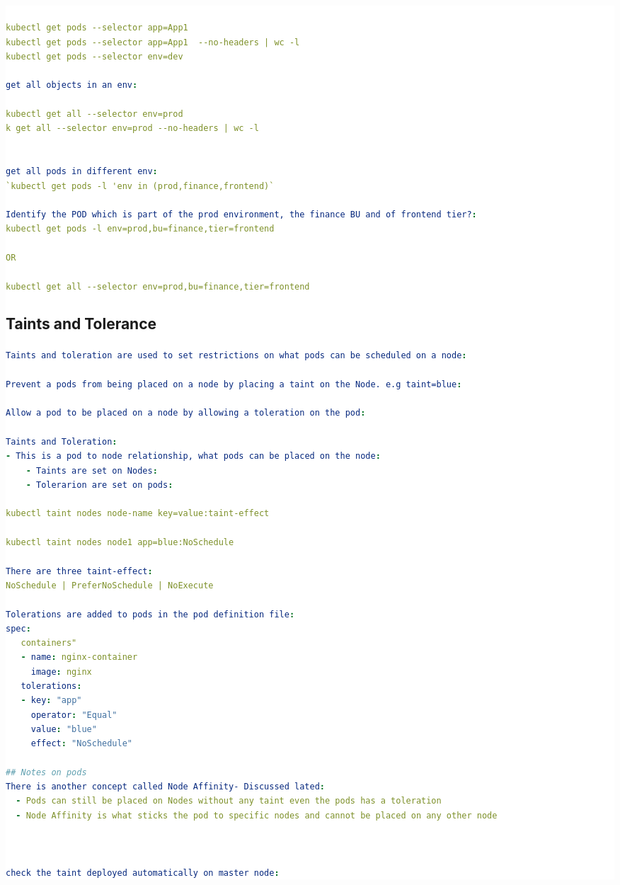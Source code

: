 ```yaml

kubectl get pods --selector app=App1
kubectl get pods --selector app=App1  --no-headers | wc -l
kubectl get pods --selector env=dev

get all objects in an env:

kubectl get all --selector env=prod
k get all --selector env=prod --no-headers | wc -l


get all pods in different env:
`kubectl get pods -l 'env in (prod,finance,frontend)`

Identify the POD which is part of the prod environment, the finance BU and of frontend tier?:
kubectl get pods -l env=prod,bu=finance,tier=frontend

OR

kubectl get all --selector env=prod,bu=finance,tier=frontend

```

## Taints and Tolerance

```yaml
Taints and toleration are used to set restrictions on what pods can be scheduled on a node:

Prevent a pods from being placed on a node by placing a taint on the Node. e.g taint=blue:

Allow a pod to be placed on a node by allowing a toleration on the pod:

Taints and Toleration:
- This is a pod to node relationship, what pods can be placed on the node:
    - Taints are set on Nodes:
    - Tolerarion are set on pods:

kubectl taint nodes node-name key=value:taint-effect

kubectl taint nodes node1 app=blue:NoSchedule

There are three taint-effect:
NoSchedule | PreferNoSchedule | NoExecute

Tolerations are added to pods in the pod definition file:
spec:
   containers"
   - name: nginx-container
     image: nginx
   tolerations:
   - key: "app"
     operator: "Equal"
     value: "blue"
     effect: "NoSchedule"

## Notes on pods
There is another concept called Node Affinity- Discussed lated:
  - Pods can still be placed on Nodes without any taint even the pods has a toleration
  - Node Affinity is what sticks the pod to specific nodes and cannot be placed on any other node



check the taint deployed automatically on master node:
```